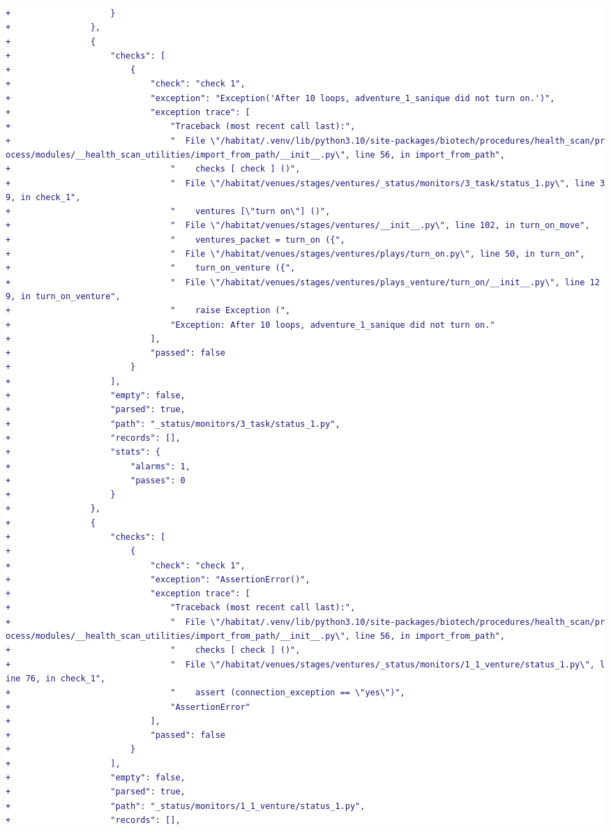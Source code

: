 ```diff
+                    }
+                },
+                {
+                    "checks": [
+                        {
+                            "check": "check 1",
+                            "exception": "Exception('After 10 loops, adventure_1_sanique did not turn on.')",
+                            "exception trace": [
+                                "Traceback (most recent call last):",
+                                "  File \"/habitat/.venv/lib/python3.10/site-packages/biotech/procedures/health_scan/process/modules/__health_scan_utilities/import_from_path/__init__.py\", line 56, in import_from_path",
+                                "    checks [ check ] ()",
+                                "  File \"/habitat/venues/stages/ventures/_status/monitors/3_task/status_1.py\", line 39, in check_1",
+                                "    ventures [\"turn on\"] ()",
+                                "  File \"/habitat/venues/stages/ventures/__init__.py\", line 102, in turn_on_move",
+                                "    ventures_packet = turn_on ({",
+                                "  File \"/habitat/venues/stages/ventures/plays/turn_on.py\", line 50, in turn_on",
+                                "    turn_on_venture ({",
+                                "  File \"/habitat/venues/stages/ventures/plays_venture/turn_on/__init__.py\", line 129, in turn_on_venture",
+                                "    raise Exception (",
+                                "Exception: After 10 loops, adventure_1_sanique did not turn on."
+                            ],
+                            "passed": false
+                        }
+                    ],
+                    "empty": false,
+                    "parsed": true,
+                    "path": "_status/monitors/3_task/status_1.py",
+                    "records": [],
+                    "stats": {
+                        "alarms": 1,
+                        "passes": 0
+                    }
+                },
+                {
+                    "checks": [
+                        {
+                            "check": "check 1",
+                            "exception": "AssertionError()",
+                            "exception trace": [
+                                "Traceback (most recent call last):",
+                                "  File \"/habitat/.venv/lib/python3.10/site-packages/biotech/procedures/health_scan/process/modules/__health_scan_utilities/import_from_path/__init__.py\", line 56, in import_from_path",
+                                "    checks [ check ] ()",
+                                "  File \"/habitat/venues/stages/ventures/_status/monitors/1_1_venture/status_1.py\", line 76, in check_1",
+                                "    assert (connection_exception == \"yes\")",
+                                "AssertionError"
+                            ],
+                            "passed": false
+                        }
+                    ],
+                    "empty": false,
+                    "parsed": true,
+                    "path": "_status/monitors/1_1_venture/status_1.py",
+                    "records": [],
```